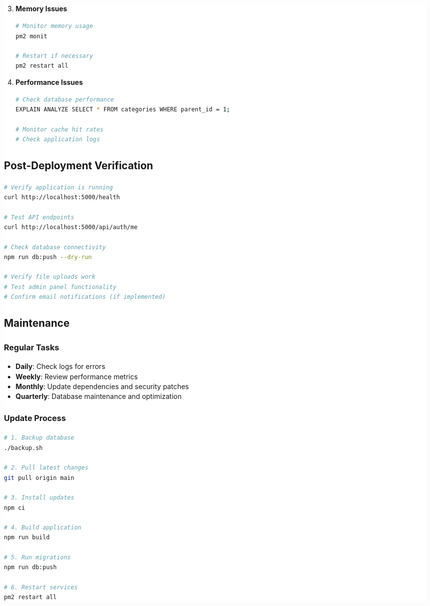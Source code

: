 3. **Memory Issues**
   ```bash
   # Monitor memory usage
   pm2 monit
   
   # Restart if necessary
   pm2 restart all
   ```

4. **Performance Issues**
   ```bash
   # Check database performance
   EXPLAIN ANALYZE SELECT * FROM categories WHERE parent_id = 1;
   
   # Monitor cache hit rates
   # Check application logs
   ```

## Post-Deployment Verification

```bash
# Verify application is running
curl http://localhost:5000/health

# Test API endpoints
curl http://localhost:5000/api/auth/me

# Check database connectivity
npm run db:push --dry-run

# Verify file uploads work
# Test admin panel functionality
# Confirm email notifications (if implemented)
```

## Maintenance

### Regular Tasks

- **Daily**: Check logs for errors
- **Weekly**: Review performance metrics
- **Monthly**: Update dependencies and security patches
- **Quarterly**: Database maintenance and optimization

### Update Process

```bash
# 1. Backup database
./backup.sh

# 2. Pull latest changes
git pull origin main

# 3. Install updates
npm ci

# 4. Build application
npm run build

# 5. Run migrations
npm run db:push

# 6. Restart services
pm2 restart all

```